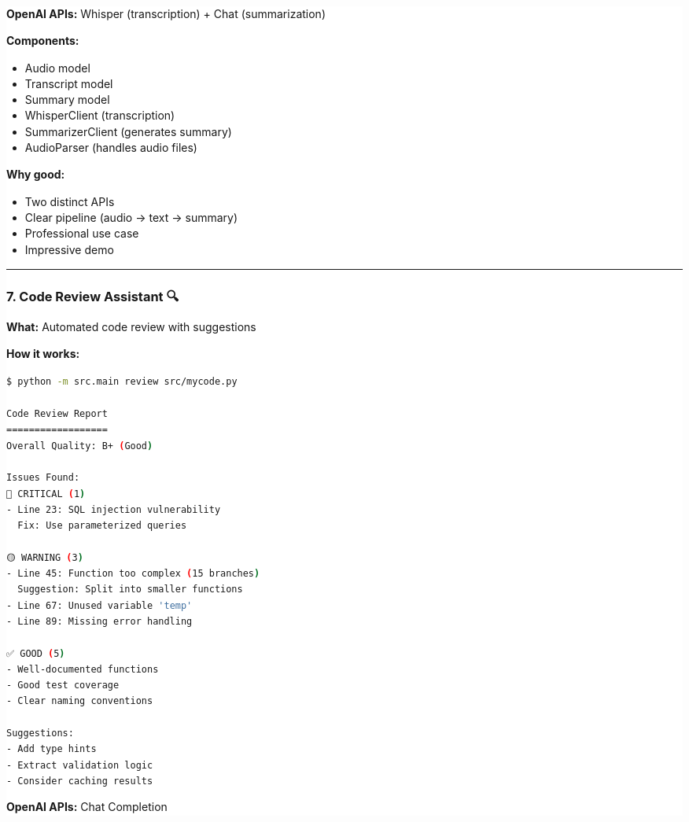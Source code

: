 
**OpenAI APIs:** Whisper (transcription) + Chat (summarization)

**Components:**
- Audio model
- Transcript model
- Summary model
- WhisperClient (transcription)
- SummarizerClient (generates summary)
- AudioParser (handles audio files)

**Why good:**
- Two distinct APIs
- Clear pipeline (audio → text → summary)
- Professional use case
- Impressive demo

---

### 7. Code Review Assistant 🔍

**What:** Automated code review with suggestions

**How it works:**
```bash
$ python -m src.main review src/mycode.py

Code Review Report
==================
Overall Quality: B+ (Good)

Issues Found:
🔴 CRITICAL (1)
- Line 23: SQL injection vulnerability
  Fix: Use parameterized queries

🟡 WARNING (3)
- Line 45: Function too complex (15 branches)
  Suggestion: Split into smaller functions
- Line 67: Unused variable 'temp'
- Line 89: Missing error handling

✅ GOOD (5)
- Well-documented functions
- Good test coverage
- Clear naming conventions

Suggestions:
- Add type hints
- Extract validation logic
- Consider caching results
```

**OpenAI APIs:** Chat Completion
